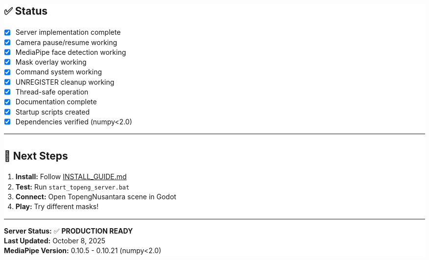 
## ✅ Status

- [x] Server implementation complete
- [x] Camera pause/resume working
- [x] MediaPipe face detection working
- [x] Mask overlay working
- [x] Command system working
- [x] UNREGISTER cleanup working
- [x] Thread-safe operation
- [x] Documentation complete
- [x] Startup scripts created
- [x] Dependencies verified (numpy<2.0)

---

## 🚀 Next Steps

1. **Install:** Follow [INSTALL_GUIDE.md](INSTALL_GUIDE.md)
2. **Test:** Run `start_topeng_server.bat`
3. **Connect:** Open TopengNusantara scene in Godot
4. **Play:** Try different masks!

---

**Server Status:** ✅ **PRODUCTION READY**  
**Last Updated:** October 8, 2025  
**MediaPipe Version:** 0.10.5 - 0.10.21 (numpy<2.0)

